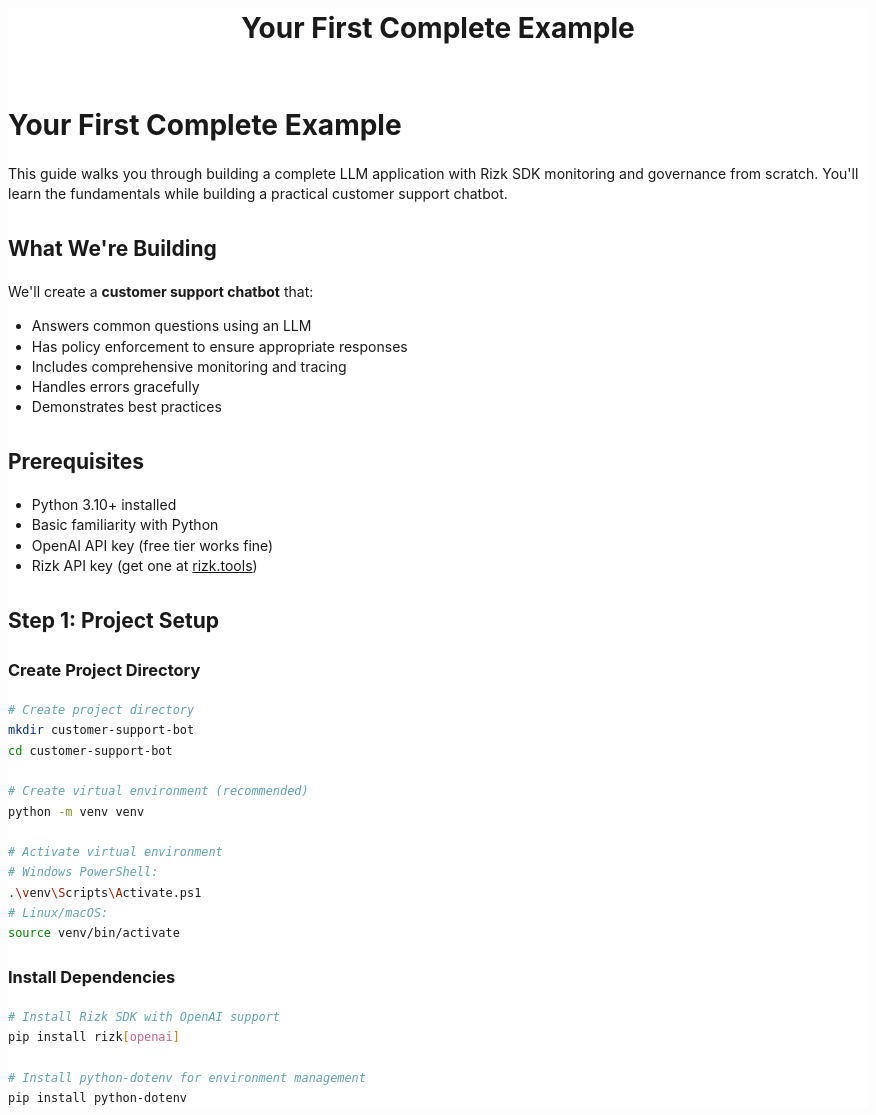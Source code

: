 ﻿---
title: "Your First Complete Example"
description: "Your First Complete Example"
---

# Your First Complete Example

This guide walks you through building a complete LLM application with Rizk SDK monitoring and governance from scratch. You'll learn the fundamentals while building a practical customer support chatbot.

## What We're Building

We'll create a **customer support chatbot** that:
- Answers common questions using an LLM
- Has policy enforcement to ensure appropriate responses
- Includes comprehensive monitoring and tracing
- Handles errors gracefully
- Demonstrates best practices

## Prerequisites

- Python 3.10+ installed
- Basic familiarity with Python
- OpenAI API key (free tier works fine)
- Rizk API key (get one at [rizk.tools](https://rizk.tools))

## Step 1: Project Setup

### Create Project Directory

```bash
# Create project directory
mkdir customer-support-bot
cd customer-support-bot

# Create virtual environment (recommended)
python -m venv venv

# Activate virtual environment
# Windows PowerShell:
.\venv\Scripts\Activate.ps1
# Linux/macOS:
source venv/bin/activate
```

### Install Dependencies

```bash
# Install Rizk SDK with OpenAI support
pip install rizk[openai]

# Install python-dotenv for environment management
pip install python-dotenv
```
